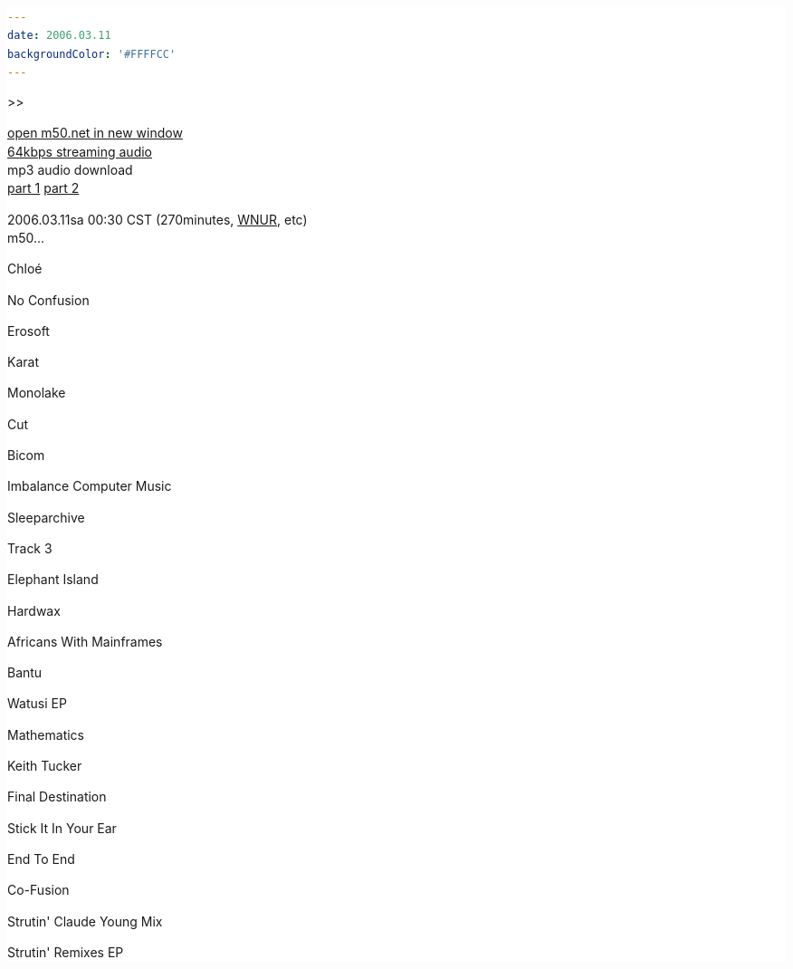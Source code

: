 ```yaml
---
date: 2006.03.11
backgroundColor: '#FFFFCC'
---
```


\>>

[open m50.net in new window  
](http://m50.net/)[64kbps streaming audio](http://m50.net/streamed/2006.03.11\(64\).ra)  
mp3 audio download  
[part 1](http://m50.net/streamed/2006.03.11pt1\(64\).mp3) [part 2](http://m50.net/streamed/2006.03.11pt2\(64\).mp3)

2006.03.11sa 00:30 CST (270minutes, [WNUR](http://www.wnur.org/), etc)  
m50...  

Chloé

No Confusion

Erosoft

Karat

Monolake

Cut

Bicom

Imbalance Computer Music

Sleeparchive

Track 3

Elephant Island

Hardwax

Africans With Mainframes

Bantu

Watusi EP

Mathematics

Keith Tucker

Final Destination

Stick It In Your Ear

End To End

Co-Fusion

Strutin' Claude Young Mix

Strutin' Remixes EP
